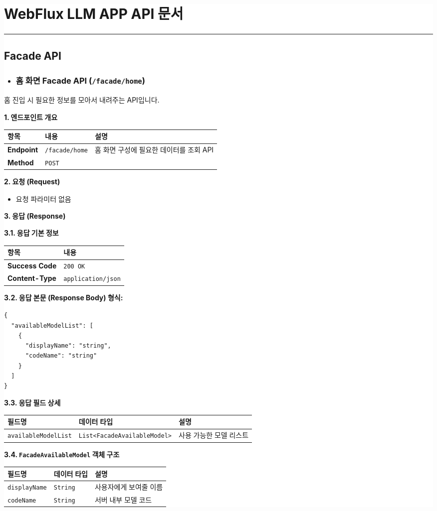 # WebFlux LLM APP API 문서

---
## Facade API

* ### 홈 화면 Facade API (`/facade/home`)
홈 진입 시 필요한 정보를 모아서 내려주는 API입니다.

**1. 엔드포인트 개요**

| 항목        | 내용             | 설명                                 |
| :---------- |:---------------| :----------------------------------- |
| **Endpoint**| `/facade/home` | 홈 화면 구성에 필요한 데이터를 조회 API |
| **Method** | `POST`         |                          |


**2. 요청 (Request)**

* 요청 파라미터 없음

**3. 응답 (Response)**

**3.1. 응답 기본 정보**

| 항목             | 내용                |
| :--------------- | :------------------ |
| **Success Code** | `200 OK`            |
| **Content-Type** | `application/json`  |

**3.2. 응답 본문 (Response Body) 형식:**

    {
      "availableModelList": [
        {
          "displayName": "string",
          "codeName": "string"
        }
      ]
    }

**3.3. 응답 필드 상세**

| 필드명               | 데이터 타입                       | 설명                     |
| :------------------- |:-----------------------------| :----------------------- |
| `availableModelList` | `List<FacadeAvailableModel>` | 사용 가능한 모델 리스트 |

**3.4. `FacadeAvailableModel` 객체 구조**

| 필드명          | 데이터 타입 | 설명           |
| :------------- | :---------- |:-------------|
| `displayName`  | `String`    | 사용자에게 보여줄 이름 |
| `codeName`     | `String`    | 서버 내부 모델 코드  |
